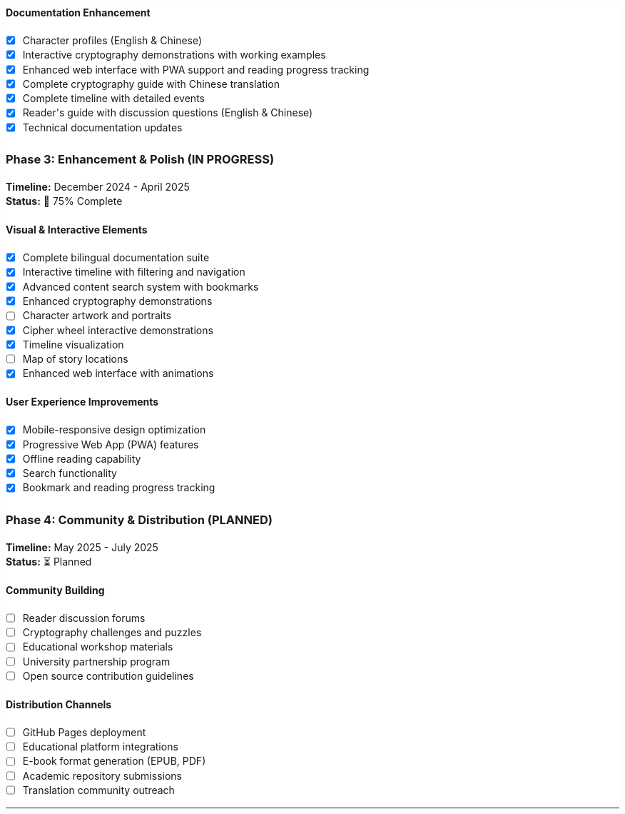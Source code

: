 #### Documentation Enhancement
- [x] Character profiles (English & Chinese)
- [x] Interactive cryptography demonstrations with working examples
- [x] Enhanced web interface with PWA support and reading progress tracking
- [x] Complete cryptography guide with Chinese translation
- [x] Complete timeline with detailed events
- [x] Reader's guide with discussion questions (English & Chinese)
- [x] Technical documentation updates

### Phase 3: Enhancement & Polish (IN PROGRESS)
**Timeline:** December 2024 - April 2025  
**Status:** 🔄 75% Complete

#### Visual & Interactive Elements
- [x] Complete bilingual documentation suite
- [x] Interactive timeline with filtering and navigation
- [x] Advanced content search system with bookmarks
- [x] Enhanced cryptography demonstrations
- [ ] Character artwork and portraits
- [x] Cipher wheel interactive demonstrations
- [x] Timeline visualization
- [ ] Map of story locations
- [x] Enhanced web interface with animations

#### User Experience Improvements
- [x] Mobile-responsive design optimization
- [x] Progressive Web App (PWA) features
- [x] Offline reading capability
- [x] Search functionality
- [x] Bookmark and reading progress tracking

### Phase 4: Community & Distribution (PLANNED)
**Timeline:** May 2025 - July 2025  
**Status:** ⏳ Planned

#### Community Building
- [ ] Reader discussion forums
- [ ] Cryptography challenges and puzzles
- [ ] Educational workshop materials
- [ ] University partnership program
- [ ] Open source contribution guidelines

#### Distribution Channels
- [ ] GitHub Pages deployment
- [ ] Educational platform integrations
- [ ] E-book format generation (EPUB, PDF)
- [ ] Academic repository submissions
- [ ] Translation community outreach

---
